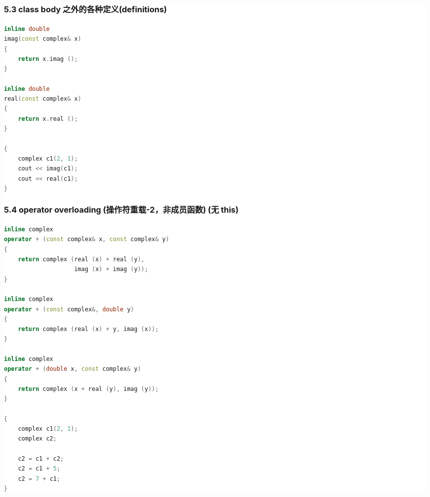 ### 5.3 class body 之外的各种定义(definitions)

```cpp
inline double
imag(const complex& x)
{
    return x.imag ();
}

inline double
real(const complex& x)
{
    return x.real ();
}

{
    complex c1(2, 1);
    cout << imag(c1);
    cout << real(c1);
}
```

### 5.4 operator overloading (操作符重载-2，非成员函数) (无 this)

```cpp
inline complex
operator + (const complex& x, const complex& y)
{
    return complex (real (x) + real (y),
                    imag (x) + imag (y));
}

inline complex
operator + (const complex&, double y)
{
    return complex (real (x) + y, imag (x));
}

inline complex
operator + (double x, const complex& y)
{
    return complex (x + real (y), imag (y));
}

{
    complex c1(2, 1);
    complex c2;

    c2 = c1 + c2;
    c2 = c1 + 5;
    c2 = 7 + c1;
}
```
